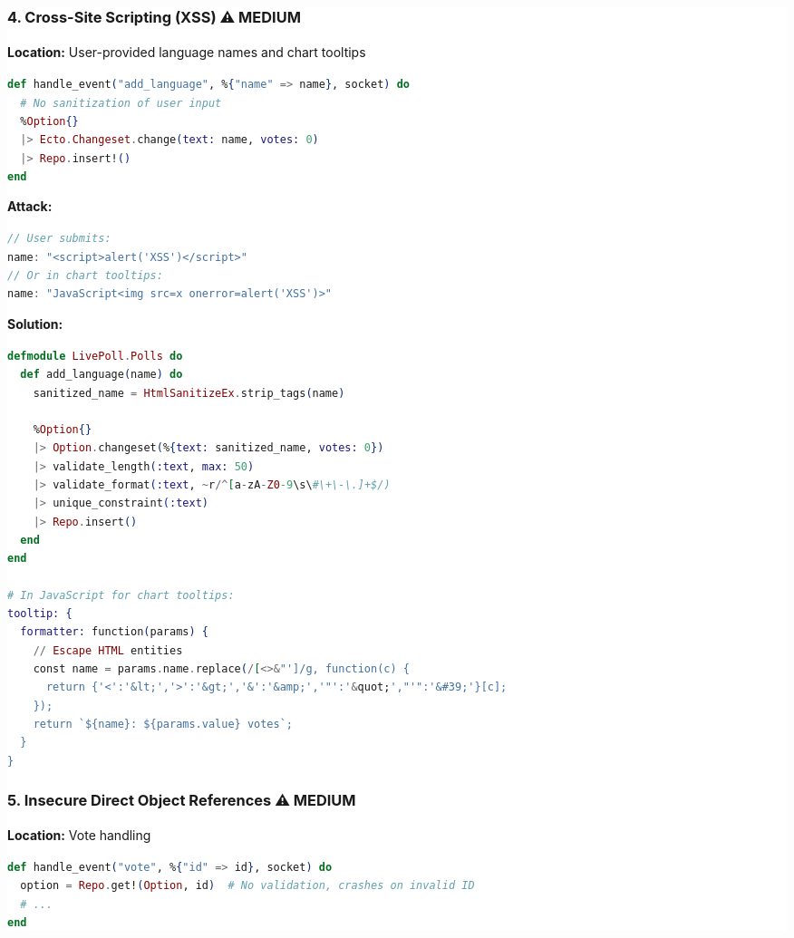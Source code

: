 ### 4. Cross-Site Scripting (XSS) ⚠️ MEDIUM
**Location:** User-provided language names and chart tooltips

```elixir
def handle_event("add_language", %{"name" => name}, socket) do
  # No sanitization of user input
  %Option{}
  |> Ecto.Changeset.change(text: name, votes: 0)
  |> Repo.insert!()
end
```

**Attack:**
```javascript
// User submits:
name: "<script>alert('XSS')</script>"
// Or in chart tooltips:
name: "JavaScript<img src=x onerror=alert('XSS')>"
```

**Solution:**
```elixir
defmodule LivePoll.Polls do
  def add_language(name) do
    sanitized_name = HtmlSanitizeEx.strip_tags(name)
    
    %Option{}
    |> Option.changeset(%{text: sanitized_name, votes: 0})
    |> validate_length(:text, max: 50)
    |> validate_format(:text, ~r/^[a-zA-Z0-9\s\#\+\-\.]+$/)
    |> unique_constraint(:text)
    |> Repo.insert()
  end
end

# In JavaScript for chart tooltips:
tooltip: {
  formatter: function(params) {
    // Escape HTML entities
    const name = params.name.replace(/[<>&"']/g, function(c) {
      return {'<':'&lt;','>':'&gt;','&':'&amp;','"':'&quot;',"'":'&#39;'}[c];
    });
    return `${name}: ${params.value} votes`;
  }
}
```

### 5. Insecure Direct Object References ⚠️ MEDIUM
**Location:** Vote handling

```elixir
def handle_event("vote", %{"id" => id}, socket) do
  option = Repo.get!(Option, id)  # No validation, crashes on invalid ID
  # ...
end
```
